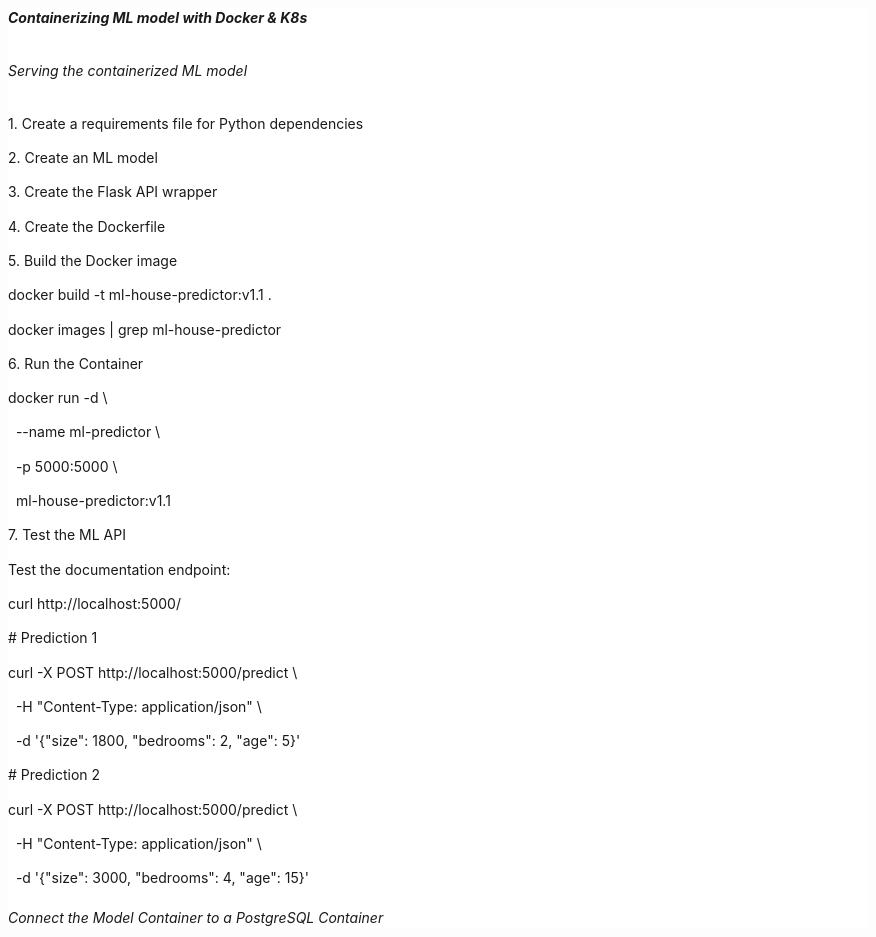 ###### **Containerizing ML model with Docker \& K8s**



###### Serving the containerized ML model



1\. Create a requirements file for Python dependencies

2\. Create an ML model

3\. Create the Flask API wrapper

4\. Create the Dockerfile



5\. Build the Docker image

docker build -t ml-house-predictor:v1.1 .

docker images | grep ml-house-predictor



6\. Run the Container

docker run -d \\

&nbsp; --name ml-predictor \\

&nbsp; -p 5000:5000 \\

&nbsp; ml-house-predictor:v1.1



7\. Test the ML API



Test the documentation endpoint:

curl http://localhost:5000/



\# Prediction 1

curl -X POST http://localhost:5000/predict \\

&nbsp; -H "Content-Type: application/json" \\

&nbsp; -d '{"size": 1800, "bedrooms": 2, "age": 5}'



\# Prediction 2

curl -X POST http://localhost:5000/predict \\

&nbsp; -H "Content-Type: application/json" \\

&nbsp; -d '{"size": 3000, "bedrooms": 4, "age": 15}'



###### Connect the Model Container to a PostgreSQL Container
